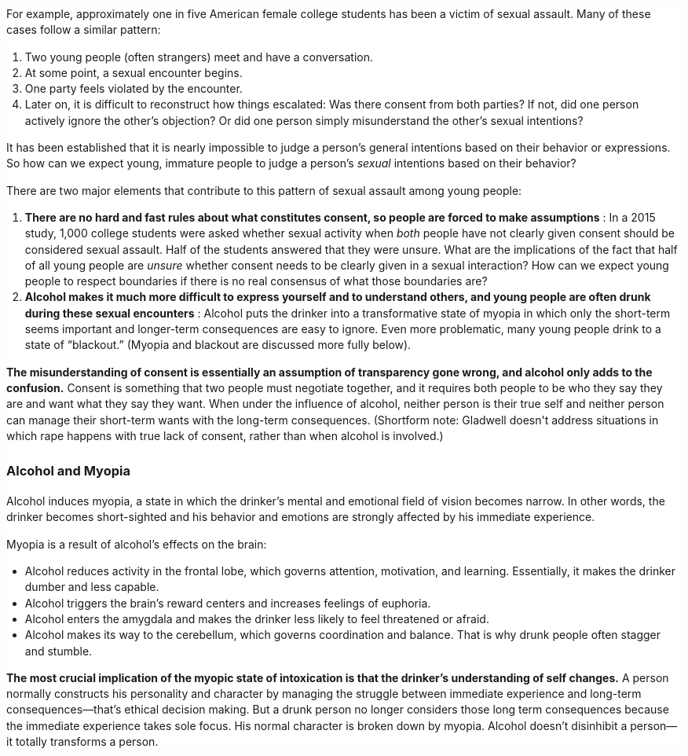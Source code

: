 For example, approximately one in five American female college students has been a victim of sexual assault. Many of these cases follow a similar pattern:

  1. Two young people (often strangers) meet and have a conversation.
  2. At some point, a sexual encounter begins.
  3. One party feels violated by the encounter. 
  4. Later on, it is difficult to reconstruct how things escalated: Was there consent from both parties? If not, did one person actively ignore the other’s objection? Or did one person simply misunderstand the other’s sexual intentions? 



It has been established that it is nearly impossible to judge a person’s general intentions based on their behavior or expressions. So how can we expect young, immature people to judge a person’s _sexual_ intentions based on their behavior?

There are two major elements that contribute to this pattern of sexual assault among young people:

  1. **There are no hard and fast rules about what constitutes consent, so people are forced to make assumptions** : In a 2015 study, 1,000 college students were asked whether sexual activity when _both_ people have not clearly given consent should be considered sexual assault. Half of the students answered that they were unsure. What are the implications of the fact that half of all young people are _unsure_ whether consent needs to be clearly given in a sexual interaction? How can we expect young people to respect boundaries if there is no real consensus of what those boundaries are?
  2. **Alcohol makes it much more difficult to express yourself and to understand others, and young people are often drunk during these sexual encounters** : Alcohol puts the drinker into a transformative state of myopia in which only the short-term seems important and longer-term consequences are easy to ignore. Even more problematic, many young people drink to a state of “blackout.” (Myopia and blackout are discussed more fully below). 



**The misunderstanding of consent is essentially an assumption of transparency gone wrong, and alcohol only adds to the confusion.** Consent is something that two people must negotiate together, and it requires both people to be who they say they are and want what they say they want. When under the influence of alcohol, neither person is their true self and neither person can manage their short-term wants with the long-term consequences. (Shortform note: Gladwell doesn't address situations in which rape happens with true lack of consent, rather than when alcohol is involved.)

### Alcohol and Myopia

Alcohol induces myopia, a state in which the drinker’s mental and emotional field of vision becomes narrow. In other words, the drinker becomes short-sighted and his behavior and emotions are strongly affected by his immediate experience.

Myopia is a result of alcohol’s effects on the brain:

  * Alcohol reduces activity in the frontal lobe, which governs attention, motivation, and learning. Essentially, it makes the drinker dumber and less capable. 
  * Alcohol triggers the brain’s reward centers and increases feelings of euphoria. 
  * Alcohol enters the amygdala and makes the drinker less likely to feel threatened or afraid. 
  * Alcohol makes its way to the cerebellum, which governs coordination and balance. That is why drunk people often stagger and stumble. 



**The most crucial implication of the myopic state of intoxication is that the drinker’s understanding of self changes.** A person normally constructs his personality and character by managing the struggle between immediate experience and long-term consequences—that’s ethical decision making. But a drunk person no longer considers those long term consequences because the immediate experience takes sole focus. His normal character is broken down by myopia. Alcohol doesn’t disinhibit a person—it totally transforms a person.
